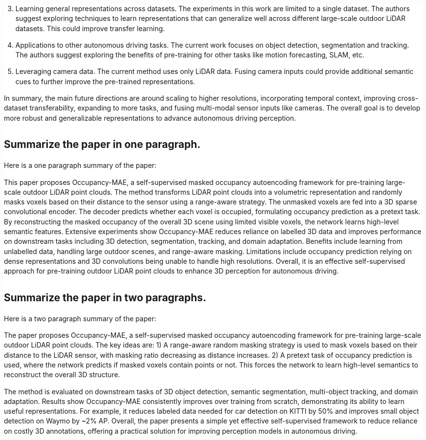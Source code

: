 3. Learning general representations across datasets. The experiments in this work are limited to a single dataset. The authors suggest exploring techniques to learn representations that can generalize well across different large-scale outdoor LiDAR datasets. This could improve transfer learning. 

4. Applications to other autonomous driving tasks. The current work focuses on object detection, segmentation and tracking. The authors suggest exploring the benefits of pre-training for other tasks like motion forecasting, SLAM, etc.

5. Leveraging camera data. The current method uses only LiDAR data. Fusing camera inputs could provide additional semantic cues to further improve the pre-trained representations.

In summary, the main future directions are around scaling to higher resolutions, incorporating temporal context, improving cross-dataset transferability, expanding to more tasks, and fusing multi-modal sensor inputs like cameras. The overall goal is to develop more robust and generalizable representations to advance autonomous driving perception.


## Summarize the paper in one paragraph.

 Here is a one paragraph summary of the paper:

This paper proposes Occupancy-MAE, a self-supervised masked occupancy autoencoding framework for pre-training large-scale outdoor LiDAR point clouds. The method transforms LiDAR point clouds into a volumetric representation and randomly masks voxels based on their distance to the sensor using a range-aware strategy. The unmasked voxels are fed into a 3D sparse convolutional encoder. The decoder predicts whether each voxel is occupied, formulating occupancy prediction as a pretext task. By reconstructing the masked occupancy of the overall 3D scene using limited visible voxels, the network learns high-level semantic features. Extensive experiments show Occupancy-MAE reduces reliance on labelled 3D data and improves performance on downstream tasks including 3D detection, segmentation, tracking, and domain adaptation. Benefits include learning from unlabelled data, handling large outdoor scenes, and range-aware masking. Limitations include occupancy prediction relying on dense representations and 3D convolutions being unable to handle high resolutions. Overall, it is an effective self-supervised approach for pre-training outdoor LiDAR point clouds to enhance 3D perception for autonomous driving.


## Summarize the paper in two paragraphs.

 Here is a two paragraph summary of the paper:

The paper proposes Occupancy-MAE, a self-supervised masked occupancy autoencoding framework for pre-training large-scale outdoor LiDAR point clouds. The key ideas are: 1) A range-aware random masking strategy is used to mask voxels based on their distance to the LiDAR sensor, with masking ratio decreasing as distance increases. 2) A pretext task of occupancy prediction is used, where the network predicts if masked voxels contain points or not. This forces the network to learn high-level semantics to reconstruct the overall 3D structure. 

The method is evaluated on downstream tasks of 3D object detection, semantic segmentation, multi-object tracking, and domain adaptation. Results show Occupancy-MAE consistently improves over training from scratch, demonstrating its ability to learn useful representations. For example, it reduces labeled data needed for car detection on KITTI by 50% and improves small object detection on Waymo by ~2% AP. Overall, the paper presents a simple yet effective self-supervised framework to reduce reliance on costly 3D annotations, offering a practical solution for improving perception models in autonomous driving.
